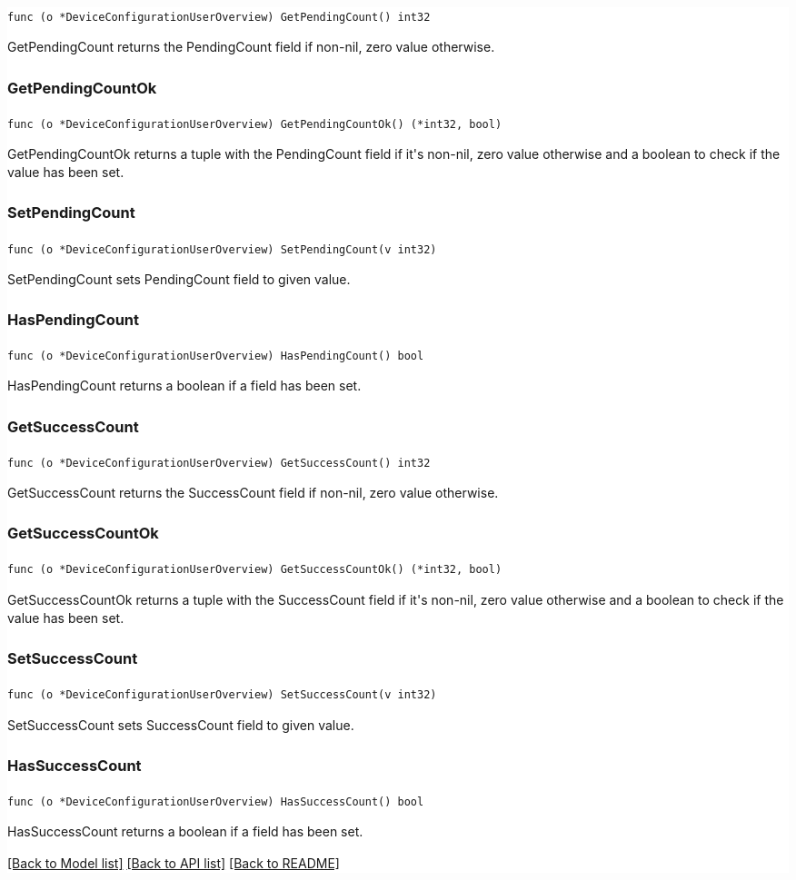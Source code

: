 `func (o *DeviceConfigurationUserOverview) GetPendingCount() int32`

GetPendingCount returns the PendingCount field if non-nil, zero value otherwise.

### GetPendingCountOk

`func (o *DeviceConfigurationUserOverview) GetPendingCountOk() (*int32, bool)`

GetPendingCountOk returns a tuple with the PendingCount field if it's non-nil, zero value otherwise
and a boolean to check if the value has been set.

### SetPendingCount

`func (o *DeviceConfigurationUserOverview) SetPendingCount(v int32)`

SetPendingCount sets PendingCount field to given value.

### HasPendingCount

`func (o *DeviceConfigurationUserOverview) HasPendingCount() bool`

HasPendingCount returns a boolean if a field has been set.

### GetSuccessCount

`func (o *DeviceConfigurationUserOverview) GetSuccessCount() int32`

GetSuccessCount returns the SuccessCount field if non-nil, zero value otherwise.

### GetSuccessCountOk

`func (o *DeviceConfigurationUserOverview) GetSuccessCountOk() (*int32, bool)`

GetSuccessCountOk returns a tuple with the SuccessCount field if it's non-nil, zero value otherwise
and a boolean to check if the value has been set.

### SetSuccessCount

`func (o *DeviceConfigurationUserOverview) SetSuccessCount(v int32)`

SetSuccessCount sets SuccessCount field to given value.

### HasSuccessCount

`func (o *DeviceConfigurationUserOverview) HasSuccessCount() bool`

HasSuccessCount returns a boolean if a field has been set.


[[Back to Model list]](../README.md#documentation-for-models) [[Back to API list]](../README.md#documentation-for-api-endpoints) [[Back to README]](../README.md)



